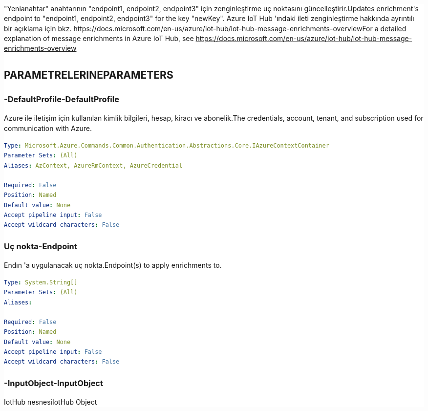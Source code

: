 <span data-ttu-id="f4ddd-115">"Yenianahtar" anahtarının "endpoint1, endpoint2, endpoint3" için zenginleştirme uç noktasını güncelleştirir.</span><span class="sxs-lookup"><span data-stu-id="f4ddd-115">Updates enrichment's endpoint to "endpoint1, endpoint2, endpoint3" for the key "newKey".</span></span>
<span data-ttu-id="f4ddd-116">Azure IoT Hub 'ındaki ileti zenginleştirme hakkında ayrıntılı bir açıklama için bkz. https://docs.microsoft.com/en-us/azure/iot-hub/iot-hub-message-enrichments-overview</span><span class="sxs-lookup"><span data-stu-id="f4ddd-116">For a detailed explanation of message enrichments in Azure IoT Hub, see https://docs.microsoft.com/en-us/azure/iot-hub/iot-hub-message-enrichments-overview</span></span>

## <span data-ttu-id="f4ddd-117">PARAMETRELERINE</span><span class="sxs-lookup"><span data-stu-id="f4ddd-117">PARAMETERS</span></span>

### <span data-ttu-id="f4ddd-118">-DefaultProfile</span><span class="sxs-lookup"><span data-stu-id="f4ddd-118">-DefaultProfile</span></span>
<span data-ttu-id="f4ddd-119">Azure ile iletişim için kullanılan kimlik bilgileri, hesap, kiracı ve abonelik.</span><span class="sxs-lookup"><span data-stu-id="f4ddd-119">The credentials, account, tenant, and subscription used for communication with Azure.</span></span>

```yaml
Type: Microsoft.Azure.Commands.Common.Authentication.Abstractions.Core.IAzureContextContainer
Parameter Sets: (All)
Aliases: AzContext, AzureRmContext, AzureCredential

Required: False
Position: Named
Default value: None
Accept pipeline input: False
Accept wildcard characters: False
```

### <span data-ttu-id="f4ddd-120">Uç nokta</span><span class="sxs-lookup"><span data-stu-id="f4ddd-120">-Endpoint</span></span>
<span data-ttu-id="f4ddd-121">Endın 'a uygulanacak uç nokta.</span><span class="sxs-lookup"><span data-stu-id="f4ddd-121">Endpoint(s) to apply enrichments to.</span></span>

```yaml
Type: System.String[]
Parameter Sets: (All)
Aliases:

Required: False
Position: Named
Default value: None
Accept pipeline input: False
Accept wildcard characters: False
```

### <span data-ttu-id="f4ddd-122">-InputObject</span><span class="sxs-lookup"><span data-stu-id="f4ddd-122">-InputObject</span></span>
<span data-ttu-id="f4ddd-123">IotHub nesnesi</span><span class="sxs-lookup"><span data-stu-id="f4ddd-123">IotHub Object</span></span>
